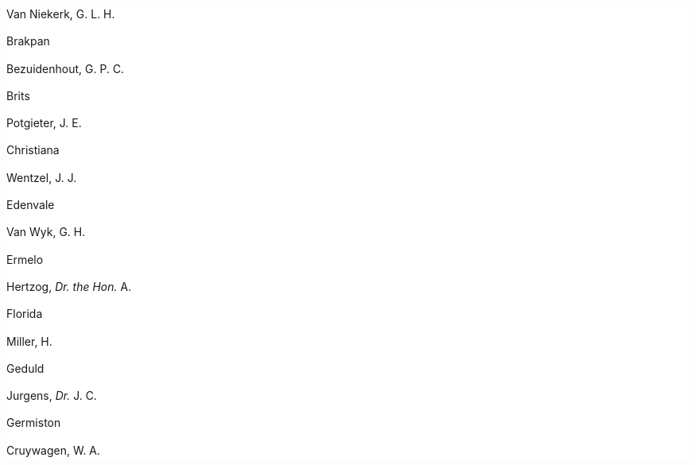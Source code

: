 <td><p>Van Niekerk, G. L. H.</p></td>

</tr>

<tr>

<td><p>Brakpan</p></td>

<td><p>Bezuidenhout, G. P. C.</p></td>

</tr>

<tr>

<td><p>Brits</p></td>

<td><p>Potgieter, J. E.</p></td>

</tr>

<tr>

<td><p>Christiana</p></td>

<td><p>Wentzel, J. J.</p></td>

</tr>

<tr>

<td><p>Edenvale</p></td>

<td><p>Van Wyk, G. H.</p></td>

</tr>

<tr>

<td><p>Ermelo</p></td>

<td><p>Hertzog, <i>Dr. the Hon.</i> A.</p></td>

</tr>

<tr>

<td><p>Florida</p></td>

<td><p>Miller, H.</p></td>

</tr>

<tr>

<td><p>Geduld</p></td>

<td><p>Jurgens, <i>Dr.</i> J. C.</p></td>

</tr>

<tr>

<td><p>Germiston</p></td>

<td><p>Cruywagen, W. A.</p></td>

